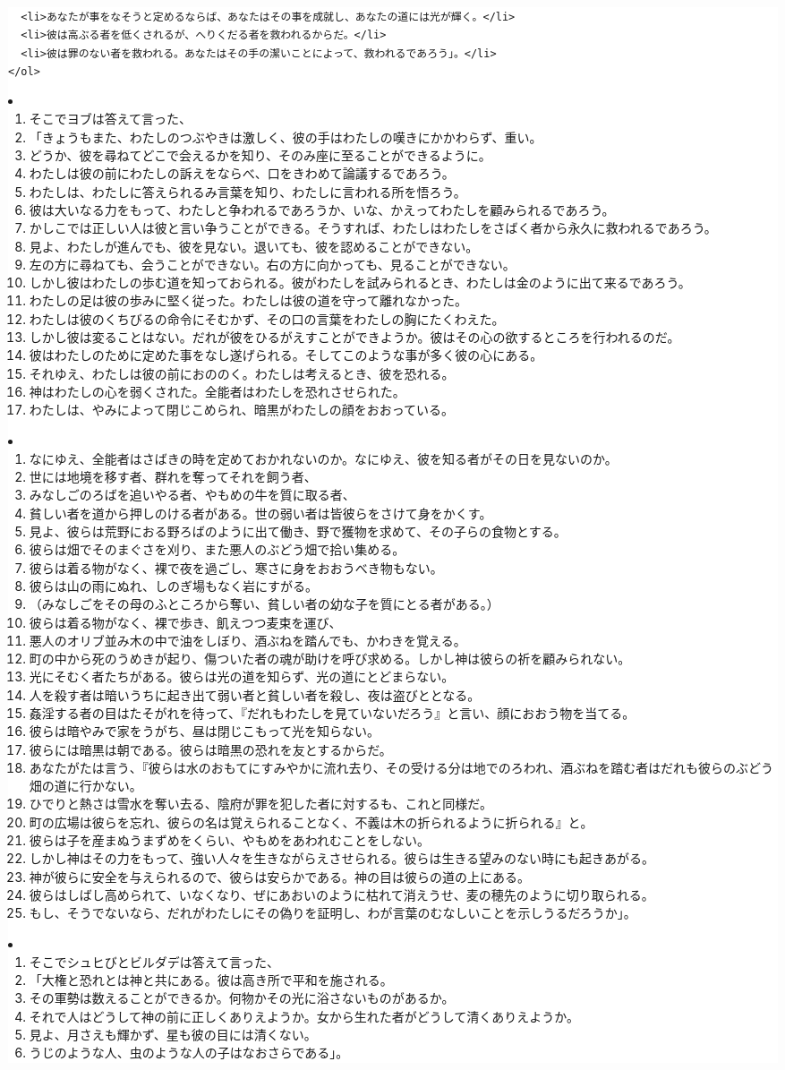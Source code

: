       <li>あなたが事をなそうと定めるならば、あなたはその事を成就し、あなたの道には光が輝く。</li>
      <li>彼は高ぶる者を低くされるが、へりくだる者を救われるからだ。</li>
      <li>彼は罪のない者を救われる。あなたはその手の潔いことによって、救われるであろう」。</li>
    </ol>
  </li>
  <li>
    <ol>
      <li>そこでヨブは答えて言った、</li>
      <li>「きょうもまた、わたしのつぶやきは激しく、彼の手はわたしの嘆きにかかわらず、重い。</li>
      <li>どうか、彼を尋ねてどこで会えるかを知り、そのみ座に至ることができるように。</li>
      <li>わたしは彼の前にわたしの訴えをならべ、口をきわめて論議するであろう。</li>
      <li>わたしは、わたしに答えられるみ言葉を知り、わたしに言われる所を悟ろう。</li>
      <li>彼は大いなる力をもって、わたしと争われるであろうか、いな、かえってわたしを顧みられるであろう。</li>
      <li>かしこでは正しい人は彼と言い争うことができる。そうすれば、わたしはわたしをさばく者から永久に救われるであろう。</li>
      <li>見よ、わたしが進んでも、彼を見ない。退いても、彼を認めることができない。</li>
      <li>左の方に尋ねても、会うことができない。右の方に向かっても、見ることができない。</li>
      <li>しかし彼はわたしの歩む道を知っておられる。彼がわたしを試みられるとき、わたしは金のように出て来るであろう。</li>
      <li>わたしの足は彼の歩みに堅く従った。わたしは彼の道を守って離れなかった。</li>
      <li>わたしは彼のくちびるの命令にそむかず、その口の言葉をわたしの胸にたくわえた。</li>
      <li>しかし彼は変ることはない。だれが彼をひるがえすことができようか。彼はその心の欲するところを行われるのだ。</li>
      <li>彼はわたしのために定めた事をなし遂げられる。そしてこのような事が多く彼の心にある。</li>
      <li>それゆえ、わたしは彼の前におののく。わたしは考えるとき、彼を恐れる。</li>
      <li>神はわたしの心を弱くされた。全能者はわたしを恐れさせられた。</li>
      <li>わたしは、やみによって閉じこめられ、暗黒がわたしの顔をおおっている。</li>
    </ol>
  </li>
  <li>
    <ol>
      <li>なにゆえ、全能者はさばきの時を定めておかれないのか。なにゆえ、彼を知る者がその日を見ないのか。</li>
      <li>世には地境を移す者、群れを奪ってそれを飼う者、</li>
      <li>みなしごのろばを追いやる者、やもめの牛を質に取る者、</li>
      <li>貧しい者を道から押しのける者がある。世の弱い者は皆彼らをさけて身をかくす。</li>
      <li>見よ、彼らは荒野におる野ろばのように出て働き、野で獲物を求めて、その子らの食物とする。</li>
      <li>彼らは畑でそのまぐさを刈り、また悪人のぶどう畑で拾い集める。</li>
      <li>彼らは着る物がなく、裸で夜を過ごし、寒さに身をおおうべき物もない。</li>
      <li>彼らは山の雨にぬれ、しのぎ場もなく岩にすがる。</li>
      <li>（みなしごをその母のふところから奪い、貧しい者の幼な子を質にとる者がある。）</li>
      <li>彼らは着る物がなく、裸で歩き、飢えつつ麦束を運び、</li>
      <li>悪人のオリブ並み木の中で油をしぼり、酒ぶねを踏んでも、かわきを覚える。</li>
      <li>町の中から死のうめきが起り、傷ついた者の魂が助けを呼び求める。しかし神は彼らの祈を顧みられない。</li>
      <li>光にそむく者たちがある。彼らは光の道を知らず、光の道にとどまらない。</li>
      <li>人を殺す者は暗いうちに起き出て弱い者と貧しい者を殺し、夜は盗びととなる。</li>
      <li>姦淫する者の目はたそがれを待って、『だれもわたしを見ていないだろう』と言い、顔におおう物を当てる。</li>
      <li>彼らは暗やみで家をうがち、昼は閉じこもって光を知らない。</li>
      <li>彼らには暗黒は朝である。彼らは暗黒の恐れを友とするからだ。</li>
      <li>あなたがたは言う、『彼らは水のおもてにすみやかに流れ去り、その受ける分は地でのろわれ、酒ぶねを踏む者はだれも彼らのぶどう畑の道に行かない。</li>
      <li>ひでりと熱さは雪水を奪い去る、陰府が罪を犯した者に対するも、これと同様だ。</li>
      <li>町の広場は彼らを忘れ、彼らの名は覚えられることなく、不義は木の折られるように折られる』と。</li>
      <li>彼らは子を産まぬうまずめをくらい、やもめをあわれむことをしない。</li>
      <li>しかし神はその力をもって、強い人々を生きながらえさせられる。彼らは生きる望みのない時にも起きあがる。</li>
      <li>神が彼らに安全を与えられるので、彼らは安らかである。神の目は彼らの道の上にある。</li>
      <li>彼らはしばし高められて、いなくなり、ぜにあおいのように枯れて消えうせ、麦の穂先のように切り取られる。</li>
      <li>もし、そうでないなら、だれがわたしにその偽りを証明し、わが言葉のむなしいことを示しうるだろうか」。</li>
    </ol>
  </li>
  <li>
    <ol>
      <li>そこでシュヒびとビルダデは答えて言った、</li>
      <li>「大権と恐れとは神と共にある。彼は高き所で平和を施される。</li>
      <li>その軍勢は数えることができるか。何物かその光に浴さないものがあるか。</li>
      <li>それで人はどうして神の前に正しくありえようか。女から生れた者がどうして清くありえようか。</li>
      <li>見よ、月さえも輝かず、星も彼の目には清くない。</li>
      <li>うじのような人、虫のような人の子はなおさらである」。</li>
    </ol>